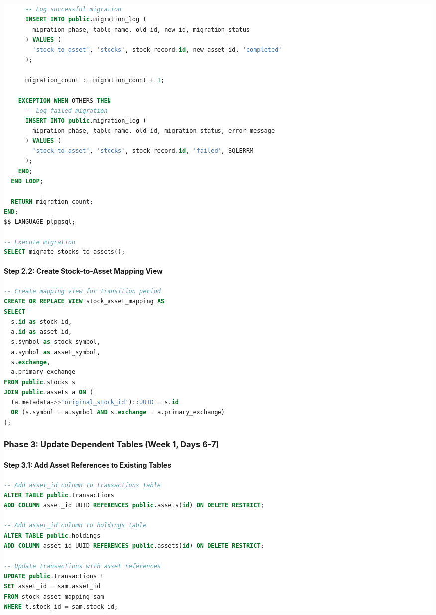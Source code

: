 ```sql
      -- Log successful migration
      INSERT INTO public.migration_log (
        migration_phase, table_name, old_id, new_id, migration_status
      ) VALUES (
        'stock_to_asset', 'stocks', stock_record.id, new_asset_id, 'completed'
      );

      migration_count := migration_count + 1;

    EXCEPTION WHEN OTHERS THEN
      -- Log failed migration
      INSERT INTO public.migration_log (
        migration_phase, table_name, old_id, migration_status, error_message
      ) VALUES (
        'stock_to_asset', 'stocks', stock_record.id, 'failed', SQLERRM
      );
    END;
  END LOOP;
  
  RETURN migration_count;
END;
$$ LANGUAGE plpgsql;

-- Execute migration
SELECT migrate_stocks_to_assets();
```

#### Step 2.2: Create Stock-to-Asset Mapping View
```sql
-- Create mapping view for transition period
CREATE OR REPLACE VIEW stock_asset_mapping AS
SELECT 
  s.id as stock_id,
  a.id as asset_id,
  s.symbol as stock_symbol,
  a.symbol as asset_symbol,
  s.exchange,
  a.primary_exchange
FROM public.stocks s
JOIN public.assets a ON (
  (a.metadata->>'original_stock_id')::UUID = s.id
  OR (s.symbol = a.symbol AND s.exchange = a.primary_exchange)
);
```

### Phase 3: Update Dependent Tables (Week 1, Days 6-7)

#### Step 3.1: Add Asset References to Existing Tables
```sql
-- Add asset_id column to transactions table
ALTER TABLE public.transactions 
ADD COLUMN asset_id UUID REFERENCES public.assets(id) ON DELETE RESTRICT;

-- Add asset_id column to holdings table
ALTER TABLE public.holdings 
ADD COLUMN asset_id UUID REFERENCES public.assets(id) ON DELETE RESTRICT;

-- Update transactions with asset references
UPDATE public.transactions t
SET asset_id = sam.asset_id
FROM stock_asset_mapping sam
WHERE t.stock_id = sam.stock_id;

```